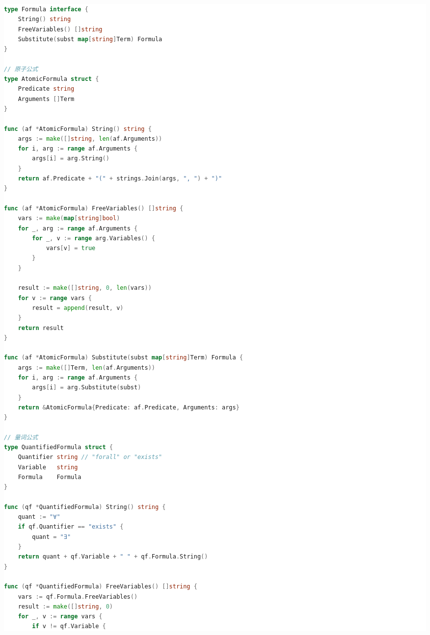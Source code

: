 ```go
type Formula interface {
    String() string
    FreeVariables() []string
    Substitute(subst map[string]Term) Formula
}

// 原子公式
type AtomicFormula struct {
    Predicate string
    Arguments []Term
}

func (af *AtomicFormula) String() string {
    args := make([]string, len(af.Arguments))
    for i, arg := range af.Arguments {
        args[i] = arg.String()
    }
    return af.Predicate + "(" + strings.Join(args, ", ") + ")"
}

func (af *AtomicFormula) FreeVariables() []string {
    vars := make(map[string]bool)
    for _, arg := range af.Arguments {
        for _, v := range arg.Variables() {
            vars[v] = true
        }
    }
    
    result := make([]string, 0, len(vars))
    for v := range vars {
        result = append(result, v)
    }
    return result
}

func (af *AtomicFormula) Substitute(subst map[string]Term) Formula {
    args := make([]Term, len(af.Arguments))
    for i, arg := range af.Arguments {
        args[i] = arg.Substitute(subst)
    }
    return &AtomicFormula{Predicate: af.Predicate, Arguments: args}
}

// 量词公式
type QuantifiedFormula struct {
    Quantifier string // "forall" or "exists"
    Variable   string
    Formula    Formula
}

func (qf *QuantifiedFormula) String() string {
    quant := "∀"
    if qf.Quantifier == "exists" {
        quant = "∃"
    }
    return quant + qf.Variable + " " + qf.Formula.String()
}

func (qf *QuantifiedFormula) FreeVariables() []string {
    vars := qf.Formula.FreeVariables()
    result := make([]string, 0)
    for _, v := range vars {
        if v != qf.Variable {
```